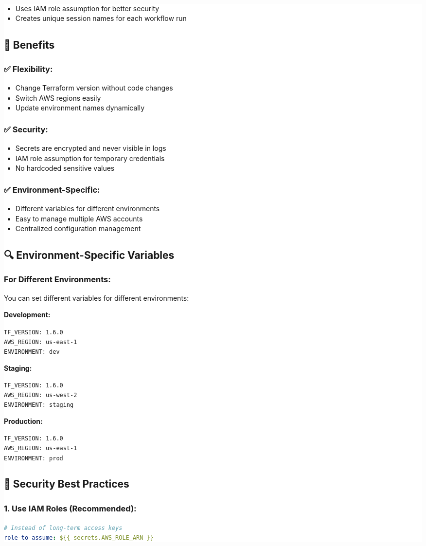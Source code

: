 - Uses IAM role assumption for better security
- Creates unique session names for each workflow run

## 🎯 Benefits

### **✅ Flexibility:**
- Change Terraform version without code changes
- Switch AWS regions easily
- Update environment names dynamically

### **✅ Security:**
- Secrets are encrypted and never visible in logs
- IAM role assumption for temporary credentials
- No hardcoded sensitive values

### **✅ Environment-Specific:**
- Different variables for different environments
- Easy to manage multiple AWS accounts
- Centralized configuration management

## 🔍 Environment-Specific Variables

### **For Different Environments:**

You can set different variables for different environments:

**Development:**
```
TF_VERSION: 1.6.0
AWS_REGION: us-east-1
ENVIRONMENT: dev
```

**Staging:**
```
TF_VERSION: 1.6.0
AWS_REGION: us-west-2
ENVIRONMENT: staging
```

**Production:**
```
TF_VERSION: 1.6.0
AWS_REGION: us-east-1
ENVIRONMENT: prod
```

## 🚨 Security Best Practices

### **1. Use IAM Roles (Recommended):**
```yaml
# Instead of long-term access keys
role-to-assume: ${{ secrets.AWS_ROLE_ARN }}
```

